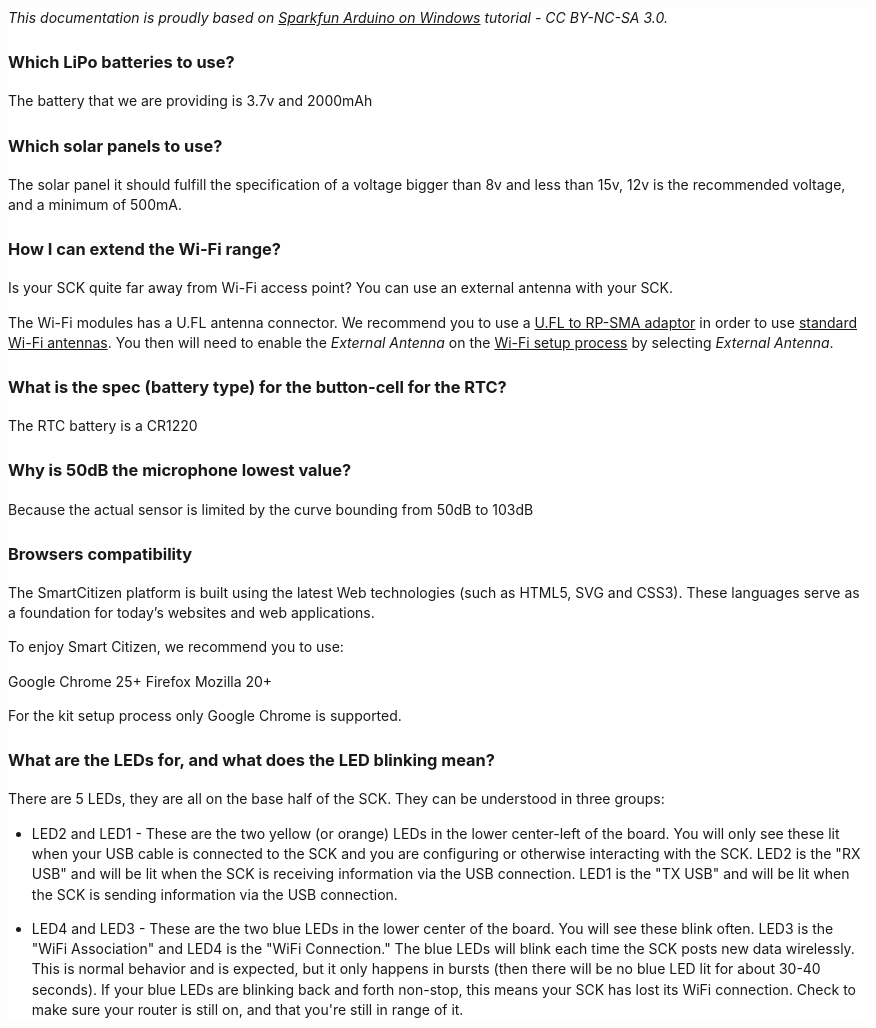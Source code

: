 *This documentation is proudly based on [Sparkfun Arduino on Windows](https://learn.sparkfun.com/tutorials/installing-arduino-ide/windows) tutorial - CC BY-NC-SA 3.0.*

### Which LiPo batteries to use?

The battery that we are providing is 3.7v and 2000mAh

### Which solar panels to use?

The solar panel it should fulfill the specification of a voltage bigger than 8v and less than 15v, 12v is the recommended voltage, and a minimum of 500mA.

### How I can extend the Wi-Fi range?

Is your SCK quite far away from Wi-Fi access point? You can use an external antenna with your SCK. 

The Wi-Fi modules has a U.FL antenna connector. We recommend you to use a [U.FL to RP-SMA adaptor](https://www.sparkfun.com/products/662) in order to use [standard Wi-Fi antennas](https://www.sparkfun.com/products/558). You then will need to enable the *External Antenna* on the [Wi-Fi setup process](http://docs.smartcitizen.me/#/start/adding-a-smart-citizen-kit) by selecting _External Antenna_. 
 
### What is the spec (battery type) for the button-cell for the RTC?

The RTC battery is a CR1220

### Why is 50dB the microphone lowest value?

Because the actual sensor is limited by the curve bounding from 50dB to 103dB

### Browsers compatibility

The SmartCitizen platform is built using the latest Web technologies (such as HTML5, SVG and CSS3). These languages serve as a foundation for today’s websites and web applications. 

To enjoy Smart Citizen, we recommend you to use:

Google Chrome 25+
Firefox Mozilla 20+

For the kit setup process only Google Chrome is supported.

### What are the LEDs for, and what does the LED blinking mean?

There are 5 LEDs, they are all on the base half of the SCK.  They can be understood in three groups:

 - LED2 and LED1 - These are the two yellow (or orange) LEDs in the lower center-left of the board.  You will only see these lit when your USB cable is connected to the SCK and you are configuring or otherwise interacting with the SCK.  LED2 is the "RX USB" and will be lit when the SCK is receiving information via the USB connection. LED1 is the "TX USB" and will be lit when the SCK is sending information via the USB connection.   

 - LED4 and LED3 - These are the two blue LEDs in the lower center of the board.  You will see these blink often. LED3 is the "WiFi Association" and LED4 is the "WiFi Connection." The blue LEDs will blink each time the SCK posts new data wirelessly. This is normal behavior and is expected, but it only happens in bursts (then there will be no blue LED lit for about 30-40 seconds). If your blue LEDs are blinking back and forth non-stop, this means your SCK has lost its WiFi connection. Check to make sure your router is still on, and that you're still in range of it.
